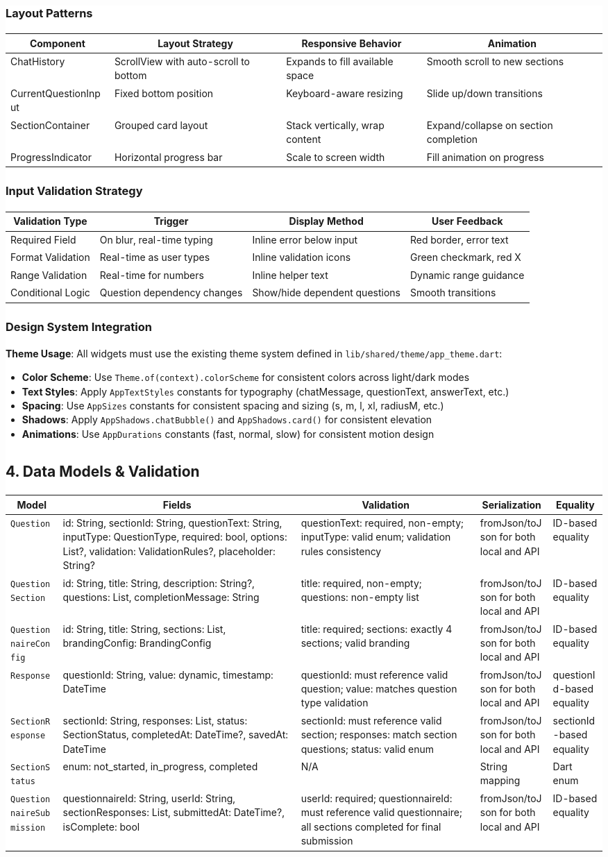 ### Layout Patterns
| Component | Layout Strategy | Responsive Behavior | Animation |
|---|---|---|---|
| ChatHistory | ScrollView with auto-scroll to bottom | Expands to fill available space | Smooth scroll to new sections |
| CurrentQuestionInput | Fixed bottom position | Keyboard-aware resizing | Slide up/down transitions |
| SectionContainer | Grouped card layout | Stack vertically, wrap content | Expand/collapse on section completion |
| ProgressIndicator | Horizontal progress bar | Scale to screen width | Fill animation on progress |

### Input Validation Strategy
| Validation Type | Trigger | Display Method | User Feedback |
|---|---|---|---|
| Required Field | On blur, real-time typing | Inline error below input | Red border, error text |
| Format Validation | Real-time as user types | Inline validation icons | Green checkmark, red X |
| Range Validation | Real-time for numbers | Inline helper text | Dynamic range guidance |
| Conditional Logic | Question dependency changes | Show/hide dependent questions | Smooth transitions |

### Design System Integration
**Theme Usage**: All widgets must use the existing theme system defined in `lib/shared/theme/app_theme.dart`:
- **Color Scheme**: Use `Theme.of(context).colorScheme` for consistent colors across light/dark modes
- **Text Styles**: Apply `AppTextStyles` constants for typography (chatMessage, questionText, answerText, etc.)
- **Spacing**: Use `AppSizes` constants for consistent spacing and sizing (s, m, l, xl, radiusM, etc.)
- **Shadows**: Apply `AppShadows.chatBubble()` and `AppShadows.card()` for consistent elevation
- **Animations**: Use `AppDurations` constants (fast, normal, slow) for consistent motion design

## 4. Data Models & Validation

| Model | Fields | Validation | Serialization | Equality |
|---|---|---|---|---|
| `Question` | id: String, sectionId: String, questionText: String, inputType: QuestionType, required: bool, options: List<String>?, validation: ValidationRules?, placeholder: String? | questionText: required, non-empty; inputType: valid enum; validation rules consistency | fromJson/toJson for both local and API | ID-based equality |
| `QuestionSection` | id: String, title: String, description: String?, questions: List<Question>, completionMessage: String | title: required, non-empty; questions: non-empty list | fromJson/toJson for both local and API | ID-based equality |
| `QuestionnaireConfig` | id: String, title: String, sections: List<QuestionSection>, brandingConfig: BrandingConfig | title: required; sections: exactly 4 sections; valid branding | fromJson/toJson for both local and API | ID-based equality |
| `Response` | questionId: String, value: dynamic, timestamp: DateTime | questionId: must reference valid question; value: matches question type validation | fromJson/toJson for both local and API | questionId-based equality |
| `SectionResponse` | sectionId: String, responses: List<Response>, status: SectionStatus, completedAt: DateTime?, savedAt: DateTime | sectionId: must reference valid section; responses: match section questions; status: valid enum | fromJson/toJson for both local and API | sectionId-based equality |
| `SectionStatus` | enum: not_started, in_progress, completed | N/A | String mapping | Dart enum |
| `QuestionnaireSubmission` | questionnaireId: String, userId: String, sectionResponses: List<SectionResponse>, submittedAt: DateTime?, isComplete: bool | userId: required; questionnaireId: must reference valid questionnaire; all sections completed for final submission | fromJson/toJson for both local and API | ID-based equality |
